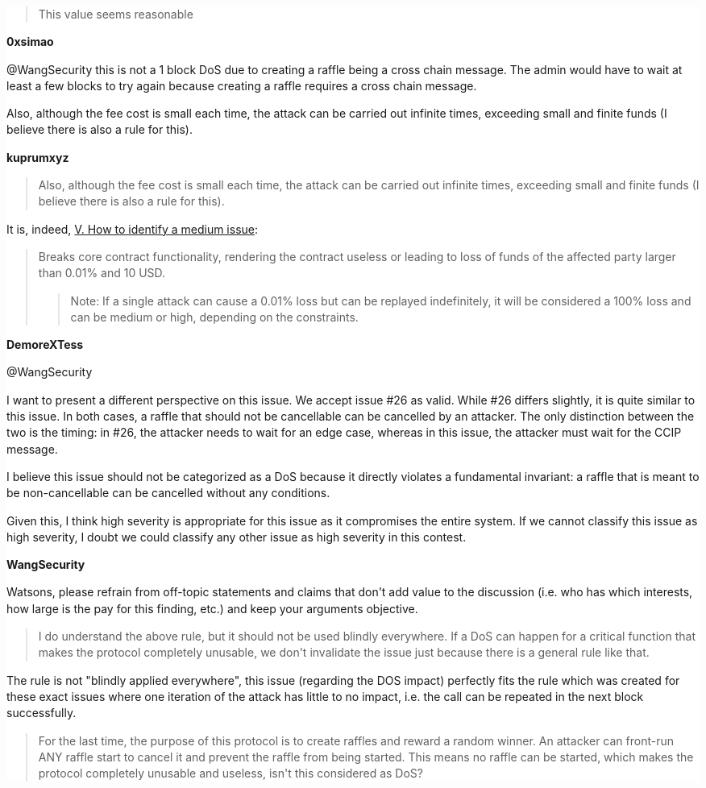> This value seems reasonable



**0xsimao**

@WangSecurity this is not a 1 block DoS due to creating a raffle being a cross chain message. The admin would  have to wait at least a few blocks to try again because creating a raffle requires a cross chain message. 

Also, although the fee cost is small each time, the attack can be carried out infinite times, exceeding small and finite funds (I believe there is also a rule for this).

**kuprumxyz**

> Also, although the fee cost is small each time, the attack can be carried out infinite times, exceeding small and finite funds (I believe there is also a rule for this).

It is, indeed, [V. How to identify a medium issue](https://docs.sherlock.xyz/audits/judging/judging#v.-how-to-identify-a-medium-issue):
>  Breaks core contract functionality, rendering the contract useless or leading to loss of funds of the affected party larger than 0.01% and 10 USD.
>  > Note: If a single attack can cause a 0.01% loss but can be replayed indefinitely, it will be considered a 100% loss and can be medium or high, depending on the constraints.

**DemoreXTess**

@WangSecurity 

I want to present a different perspective on this issue. We accept issue #26 as valid. While #26 differs slightly, it is quite similar to this issue. In both cases, a raffle that should not be cancellable can be cancelled by an attacker. The only distinction between the two is the timing: in #26, the attacker needs to wait for an edge case, whereas in this issue, the attacker must wait for the CCIP message.

I believe this issue should not be categorized as a DoS because it directly violates a fundamental invariant: a raffle that is meant to be non-cancellable can be cancelled without any conditions.

Given this, I think high severity is appropriate for this issue as it compromises the entire system. If we cannot classify this issue as high severity, I doubt we could classify any other issue as high severity in this contest.

**WangSecurity**

Watsons, please refrain from off-topic statements and claims that don't add value to the discussion (i.e. who has which interests, how large is the pay for this finding, etc.) and keep your arguments objective.

> I do understand the above rule, but it should not be used blindly everywhere. If a DoS can happen for a critical function that makes the protocol completely unusable, we don't invalidate the issue just because there is a general rule like that.

The rule is not "blindly applied everywhere", this issue (regarding the DOS impact) perfectly fits the rule which was created for these exact issues where one iteration of the attack has little to no impact, i.e. the call can be repeated in the next block successfully.

> For the last time, the purpose of this protocol is to create raffles and reward a random winner. An attacker can front-run ANY raffle start to cancel it and prevent the raffle from being started. This means no raffle can be started, which makes the protocol completely unusable and useless, isn't this considered as DoS?
